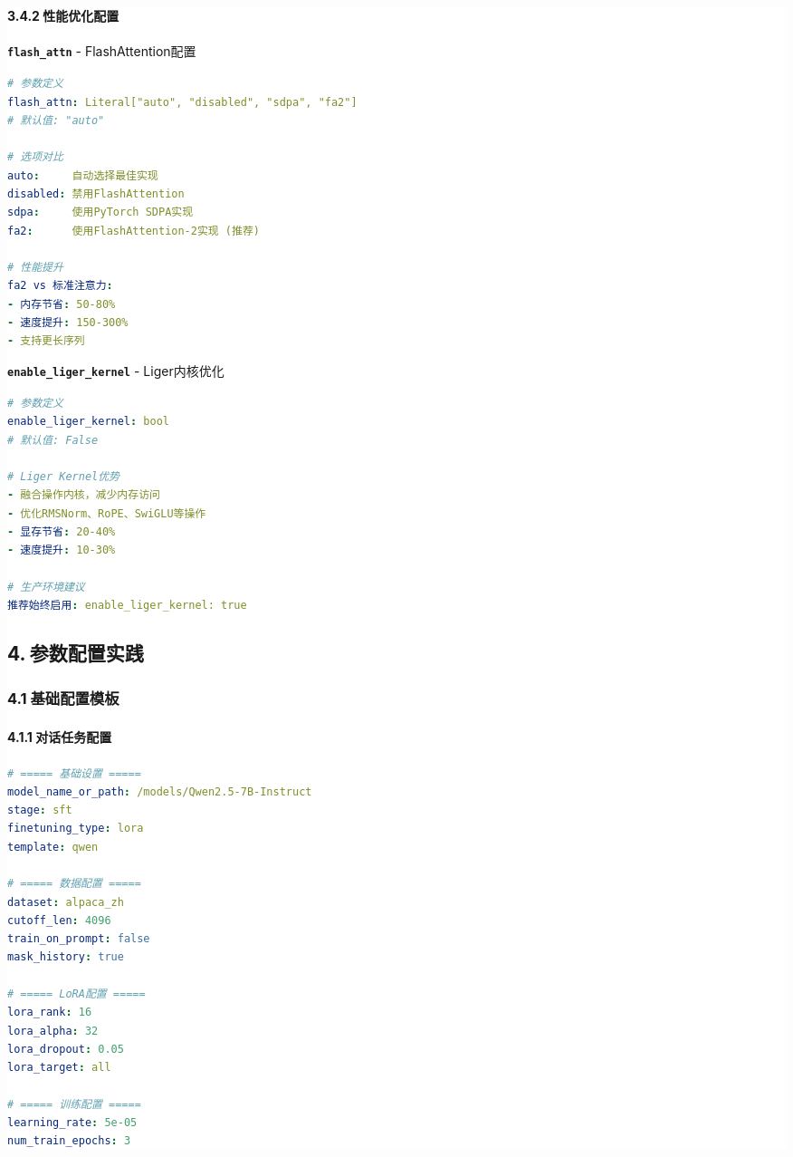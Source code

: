 
#### 3.4.2 性能优化配置

**`flash_attn`** - FlashAttention配置
```yaml
# 参数定义
flash_attn: Literal["auto", "disabled", "sdpa", "fa2"]
# 默认值: "auto"

# 选项对比
auto:     自动选择最佳实现
disabled: 禁用FlashAttention
sdpa:     使用PyTorch SDPA实现
fa2:      使用FlashAttention-2实现 (推荐)

# 性能提升
fa2 vs 标准注意力:
- 内存节省: 50-80%
- 速度提升: 150-300%
- 支持更长序列
```

**`enable_liger_kernel`** - Liger内核优化
```yaml
# 参数定义
enable_liger_kernel: bool  
# 默认值: False

# Liger Kernel优势
- 融合操作内核，减少内存访问
- 优化RMSNorm、RoPE、SwiGLU等操作
- 显存节省: 20-40%
- 速度提升: 10-30%

# 生产环境建议
推荐始终启用: enable_liger_kernel: true
```

## 4. 参数配置实践

### 4.1 基础配置模板

#### 4.1.1 对话任务配置
```yaml
# ===== 基础设置 =====
model_name_or_path: /models/Qwen2.5-7B-Instruct
stage: sft
finetuning_type: lora
template: qwen

# ===== 数据配置 =====
dataset: alpaca_zh
cutoff_len: 4096
train_on_prompt: false
mask_history: true

# ===== LoRA配置 =====
lora_rank: 16
lora_alpha: 32
lora_dropout: 0.05
lora_target: all

# ===== 训练配置 =====
learning_rate: 5e-05
num_train_epochs: 3
```